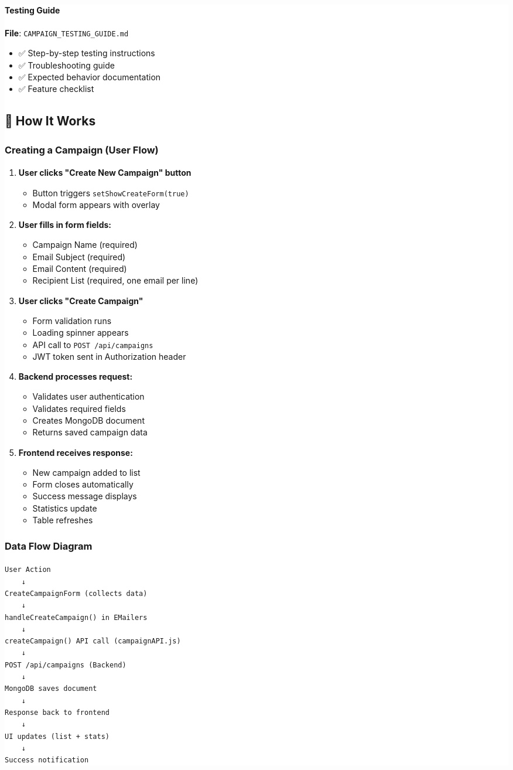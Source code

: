 #### Testing Guide
**File**: `CAMPAIGN_TESTING_GUIDE.md`
- ✅ Step-by-step testing instructions
- ✅ Troubleshooting guide
- ✅ Expected behavior documentation
- ✅ Feature checklist

## 🚀 How It Works

### Creating a Campaign (User Flow)

1. **User clicks "Create New Campaign" button**
   - Button triggers `setShowCreateForm(true)`
   - Modal form appears with overlay

2. **User fills in form fields:**
   - Campaign Name (required)
   - Email Subject (required)
   - Email Content (required)
   - Recipient List (required, one email per line)

3. **User clicks "Create Campaign"**
   - Form validation runs
   - Loading spinner appears
   - API call to `POST /api/campaigns`
   - JWT token sent in Authorization header

4. **Backend processes request:**
   - Validates user authentication
   - Validates required fields
   - Creates MongoDB document
   - Returns saved campaign data

5. **Frontend receives response:**
   - New campaign added to list
   - Form closes automatically
   - Success message displays
   - Statistics update
   - Table refreshes

### Data Flow Diagram

```
User Action
    ↓
CreateCampaignForm (collects data)
    ↓
handleCreateCampaign() in EMailers
    ↓
createCampaign() API call (campaignAPI.js)
    ↓
POST /api/campaigns (Backend)
    ↓
MongoDB saves document
    ↓
Response back to frontend
    ↓
UI updates (list + stats)
    ↓
Success notification
```
